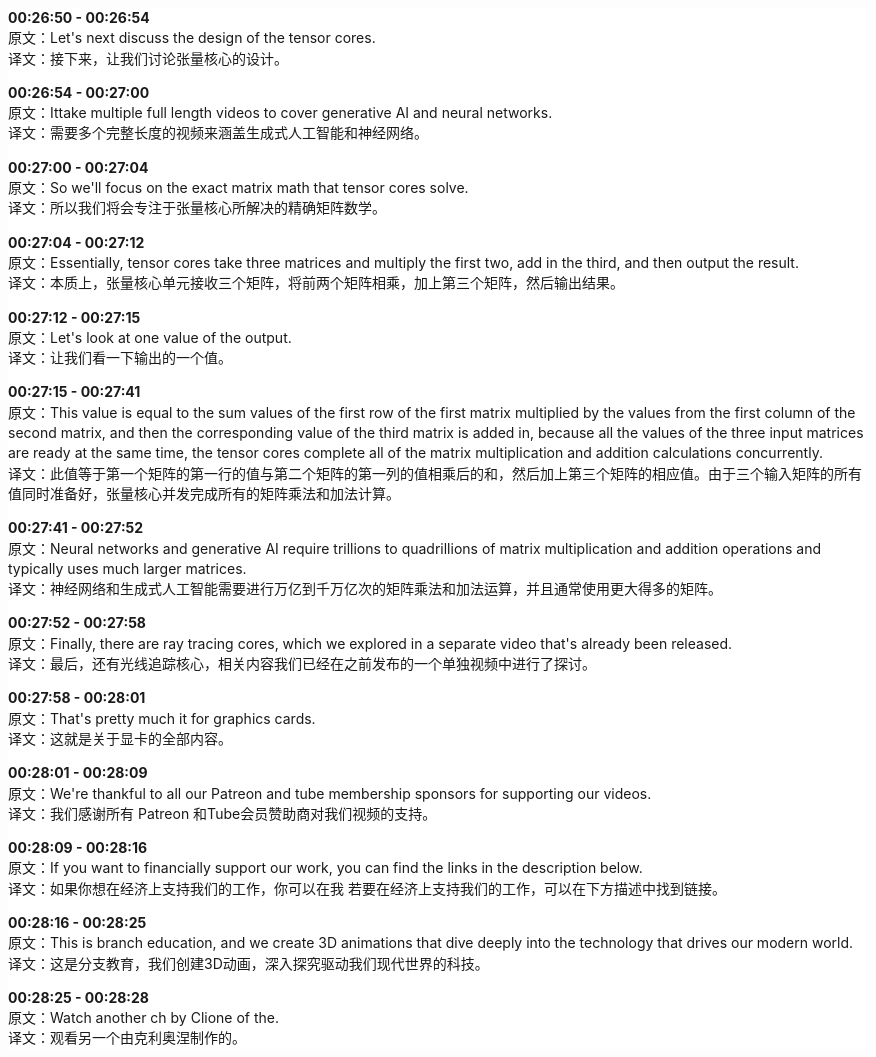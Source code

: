 **00:26:50 - 00:26:54**  
原文：Let's next discuss the design of the tensor cores.  
译文：接下来，让我们讨论张量核心的设计。  

**00:26:54 - 00:27:00**  
原文：Ittake multiple full length videos to cover generative AI and neural networks.  
译文：需要多个完整长度的视频来涵盖生成式人工智能和神经网络。  

**00:27:00 - 00:27:04**  
原文：So we'll focus on the exact matrix math that tensor cores solve.  
译文：所以我们将会专注于张量核心所解决的精确矩阵数学。  

**00:27:04 - 00:27:12**  
原文：Essentially, tensor cores take three matrices and multiply the first two, add in the third, and then output the result.  
译文：本质上，张量核心单元接收三个矩阵，将前两个矩阵相乘，加上第三个矩阵，然后输出结果。  

**00:27:12 - 00:27:15**  
原文：Let's look at one value of the output.  
译文：让我们看一下输出的一个值。  

**00:27:15 - 00:27:41**  
原文：This value is equal to the sum values of the first row of the first matrix multiplied by the values from the first column of the second matrix, and then the corresponding value of the third matrix is added in, because all the values of the three input matrices are ready at the same time, the tensor cores complete all of the matrix multiplication and addition calculations concurrently.  
译文：此值等于第一个矩阵的第一行的值与第二个矩阵的第一列的值相乘后的和，然后加上第三个矩阵的相应值。由于三个输入矩阵的所有值同时准备好，张量核心并发完成所有的矩阵乘法和加法计算。  

**00:27:41 - 00:27:52**  
原文：Neural networks and generative AI require trillions to quadrillions of matrix multiplication and addition operations and typically uses much larger matrices.  
译文：神经网络和生成式人工智能需要进行万亿到千万亿次的矩阵乘法和加法运算，并且通常使用更大得多的矩阵。  

**00:27:52 - 00:27:58**  
原文：Finally, there are ray tracing cores, which we explored in a separate video that's already been released.  
译文：最后，还有光线追踪核心，相关内容我们已经在之前发布的一个单独视频中进行了探讨。  

**00:27:58 - 00:28:01**  
原文：That's pretty much it for graphics cards.  
译文：这就是关于显卡的全部内容。  

**00:28:01 - 00:28:09**  
原文：We're thankful to all our Patreon and tube membership sponsors for supporting our videos.  
译文：我们感谢所有 Patreon 和Tube会员赞助商对我们视频的支持。  

**00:28:09 - 00:28:16**  
原文：If you want to financially support our work, you can find the links in the description below.  
译文：如果你想在经济上支持我们的工作，你可以在我 若要在经济上支持我们的工作，可以在下方描述中找到链接。  

**00:28:16 - 00:28:25**  
原文：This is branch education, and we create 3D animations that dive deeply into the technology that drives our modern world.  
译文：这是分支教育，我们创建3D动画，深入探究驱动我们现代世界的科技。  

**00:28:25 - 00:28:28**  
原文：Watch another ch by Clione of the.  
译文：观看另一个由克利奥涅制作的。  
